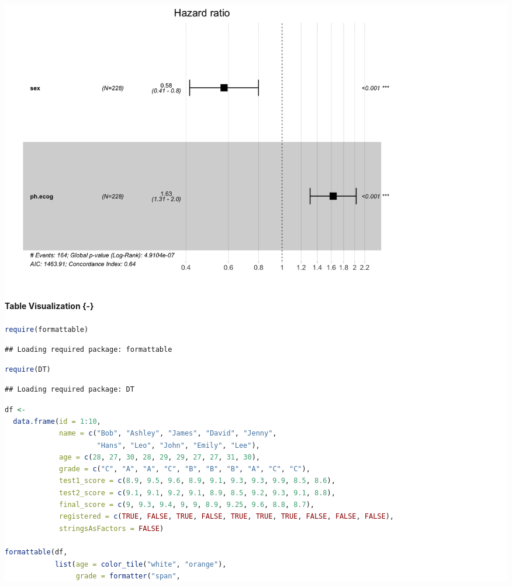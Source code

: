 <img src="02_files/figure-html/unnamed-chunk-12-1.png" width="672" />


#### Table Visualization {-}

```r
require(formattable)
```

```
## Loading required package: formattable
```

```r
require(DT)
```

```
## Loading required package: DT
```

```r
df <- 
  data.frame(id = 1:10,  
             name = c("Bob", "Ashley", "James", "David", "Jenny",
                      "Hans", "Leo", "John", "Emily", "Lee"),   
             age = c(28, 27, 30, 28, 29, 29, 27, 27, 31, 30),  
             grade = c("C", "A", "A", "C", "B", "B", "B", "A", "C", "C"),  
             test1_score = c(8.9, 9.5, 9.6, 8.9, 9.1, 9.3, 9.3, 9.9, 8.5, 8.6),
             test2_score = c(9.1, 9.1, 9.2, 9.1, 8.9, 8.5, 9.2, 9.3, 9.1, 8.8),  
             final_score = c(9, 9.3, 9.4, 9, 9, 8.9, 9.25, 9.6, 8.8, 8.7),  
             registered = c(TRUE, FALSE, TRUE, FALSE, TRUE, TRUE, TRUE, FALSE, FALSE, FALSE),
             stringsAsFactors = FALSE)

formattable(df, 
            list(age = color_tile("white", "orange"),
                 grade = formatter("span", 
```
